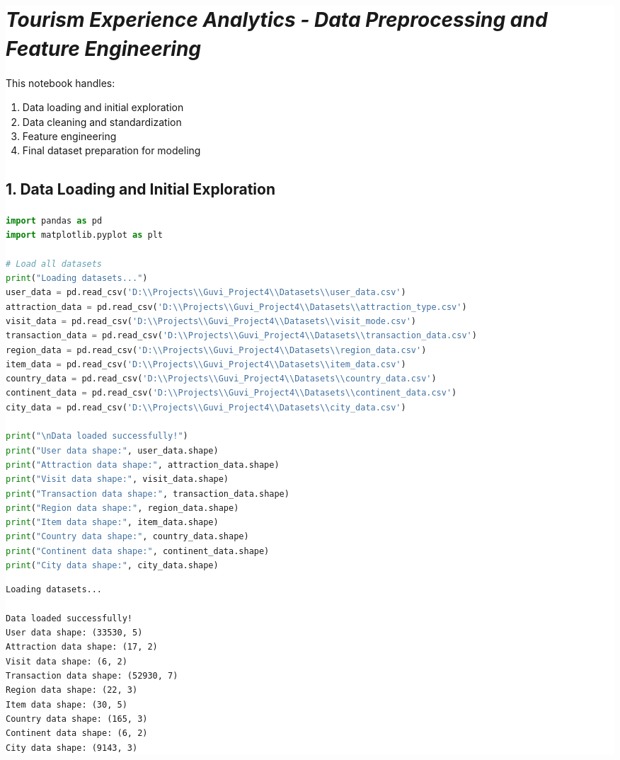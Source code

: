 # ***Tourism Experience Analytics - Data Preprocessing and Feature Engineering***

This notebook handles:
 1. Data loading and initial exploration
 2. Data cleaning and standardization
 3. Feature engineering
 4. Final dataset preparation for modeling

## **1. Data Loading and Initial Exploration**


```python
import pandas as pd
import matplotlib.pyplot as plt

# Load all datasets
print("Loading datasets...")
user_data = pd.read_csv('D:\\Projects\\Guvi_Project4\\Datasets\\user_data.csv')
attraction_data = pd.read_csv('D:\\Projects\\Guvi_Project4\\Datasets\\attraction_type.csv')
visit_data = pd.read_csv('D:\\Projects\\Guvi_Project4\\Datasets\\visit_mode.csv')
transaction_data = pd.read_csv('D:\\Projects\\Guvi_Project4\\Datasets\\transaction_data.csv')
region_data = pd.read_csv('D:\\Projects\\Guvi_Project4\\Datasets\\region_data.csv')
item_data = pd.read_csv('D:\\Projects\\Guvi_Project4\\Datasets\\item_data.csv')
country_data = pd.read_csv('D:\\Projects\\Guvi_Project4\\Datasets\\country_data.csv')
continent_data = pd.read_csv('D:\\Projects\\Guvi_Project4\\Datasets\\continent_data.csv')
city_data = pd.read_csv('D:\\Projects\\Guvi_Project4\\Datasets\\city_data.csv')

print("\nData loaded successfully!")
print("User data shape:", user_data.shape)
print("Attraction data shape:", attraction_data.shape)   
print("Visit data shape:", visit_data.shape)
print("Transaction data shape:", transaction_data.shape)
print("Region data shape:", region_data.shape)
print("Item data shape:", item_data.shape)
print("Country data shape:", country_data.shape)
print("Continent data shape:", continent_data.shape)
print("City data shape:", city_data.shape)
```

    Loading datasets...
    
    Data loaded successfully!
    User data shape: (33530, 5)
    Attraction data shape: (17, 2)
    Visit data shape: (6, 2)
    Transaction data shape: (52930, 7)
    Region data shape: (22, 3)
    Item data shape: (30, 5)
    Country data shape: (165, 3)
    Continent data shape: (6, 2)
    City data shape: (9143, 3)
    